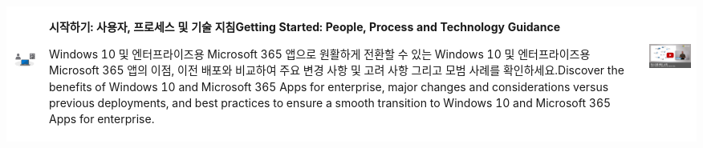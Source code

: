 <table>
<thead>
<td><img src="../media/desktop-deployment-center-home-media/desktop-deployment-center-home-media-1.png" alt="Getting Started" height="130" width="130" /></td>
<td><p><span data-ttu-id="2d56d-104"><strong>시작하기: 사용자, 프로세스 및 기술 지침</strong></span><span class="sxs-lookup"><span data-stu-id="2d56d-104"><strong>Getting Started: People, Process and Technology Guidance</strong></span></span></p>
<p><span data-ttu-id="2d56d-105">Windows 10 및 엔터프라이즈용 Microsoft 365 앱으로 원활하게 전환할 수 있는 Windows 10 및 엔터프라이즈용 Microsoft 365 앱의 이점, 이전 배포와 비교하여 주요 변경 사항 및 고려 사항 그리고 모범 사례를 확인하세요.</span><span class="sxs-lookup"><span data-stu-id="2d56d-105">Discover the benefits of Windows 10 and Microsoft 365 Apps for enterprise, major changes and considerations versus previous deployments, and best practices to ensure a smooth transition to Windows 10 and Microsoft 365 Apps for enterprise.</span></span></p></td>
<td><a href="https://aka.ms/ddev0" target="_blank"><img src="../media/desktop-deployment-center-home-media/desktop-deployment-center-home-media-13.png" alt="Getting Started" height="120" width="213" /></a></td>
</thead>
</table>
